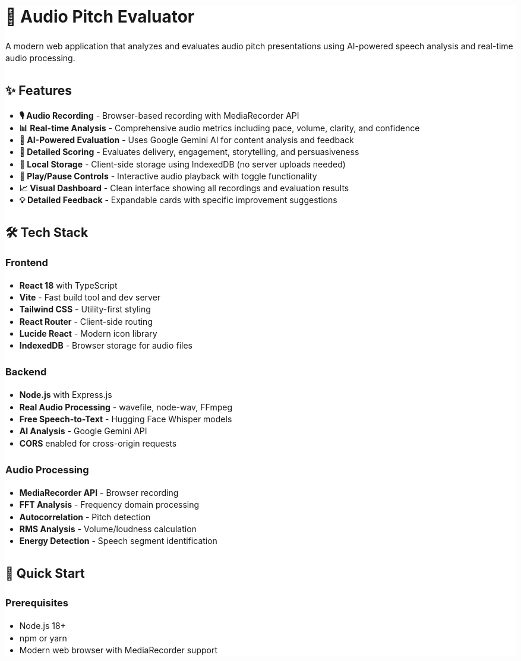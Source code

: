 # 🎤 Audio Pitch Evaluator

A modern web application that analyzes and evaluates audio pitch presentations using AI-powered speech analysis and real-time audio processing.

## ✨ Features

- **🎙️ Audio Recording** - Browser-based recording with MediaRecorder API
- **📊 Real-time Analysis** - Comprehensive audio metrics including pace, volume, clarity, and confidence
- **🤖 AI-Powered Evaluation** - Uses Google Gemini AI for content analysis and feedback
- **🎯 Detailed Scoring** - Evaluates delivery, engagement, storytelling, and persuasiveness
- **💾 Local Storage** - Client-side storage using IndexedDB (no server uploads needed)
- **🔄 Play/Pause Controls** - Interactive audio playback with toggle functionality
- **📈 Visual Dashboard** - Clean interface showing all recordings and evaluation results
- **💡 Detailed Feedback** - Expandable cards with specific improvement suggestions

## 🛠️ Tech Stack

### Frontend
- **React 18** with TypeScript
- **Vite** - Fast build tool and dev server
- **Tailwind CSS** - Utility-first styling
- **React Router** - Client-side routing
- **Lucide React** - Modern icon library
- **IndexedDB** - Browser storage for audio files

### Backend
- **Node.js** with Express.js
- **Real Audio Processing** - wavefile, node-wav, FFmpeg
- **Free Speech-to-Text** - Hugging Face Whisper models
- **AI Analysis** - Google Gemini API
- **CORS** enabled for cross-origin requests

### Audio Processing
- **MediaRecorder API** - Browser recording
- **FFT Analysis** - Frequency domain processing
- **Autocorrelation** - Pitch detection
- **RMS Analysis** - Volume/loudness calculation
- **Energy Detection** - Speech segment identification

## 🚀 Quick Start

### Prerequisites
- Node.js 18+ 
- npm or yarn
- Modern web browser with MediaRecorder support
